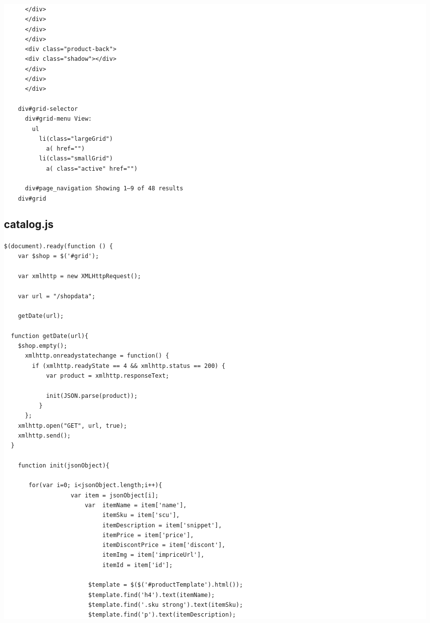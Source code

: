 ```
      </div>                                            
      </div>
      </div>
      </div>
      <div class="product-back">
      <div class="shadow"></div>
      </div>
      </div>
      </div>

    div#grid-selector
      div#grid-menu View:
        ul                
          li(class="largeGrid")
            a( href="")
          li(class="smallGrid")
            a( class="active" href="")

      div#page_navigation Showing 1–9 of 48 results
    div#grid

```
catalog.js
-----------
```
$(document).ready(function () {
    var $shop = $('#grid');

    var xmlhttp = new XMLHttpRequest();

    var url = "/shopdata";

    getDate(url);
  
  function getDate(url){
    $shop.empty();
      xmlhttp.onreadystatechange = function() {
        if (xmlhttp.readyState == 4 && xmlhttp.status == 200) {
            var product = xmlhttp.responseText;
 
            init(JSON.parse(product));  
          }
      };
    xmlhttp.open("GET", url, true);
    xmlhttp.send();
  }
  
    function init(jsonObject){
    
       for(var i=0; i<jsonObject.length;i++){
                   var item = jsonObject[i];
                       var  itemName = item['name'],
                            itemSku = item['scu'],
                            itemDescription = item['snippet'], 
                            itemPrice = item['price'], 
                            itemDiscontPrice = item['discont'], 
                            itemImg = item['impriceUrl'], 
                            itemId = item['id'];
                        
                        $template = $($('#productTemplate').html());
                        $template.find('h4').text(itemName);
                        $template.find('.sku strong').text(itemSku);
                        $template.find('p').text(itemDescription);
```